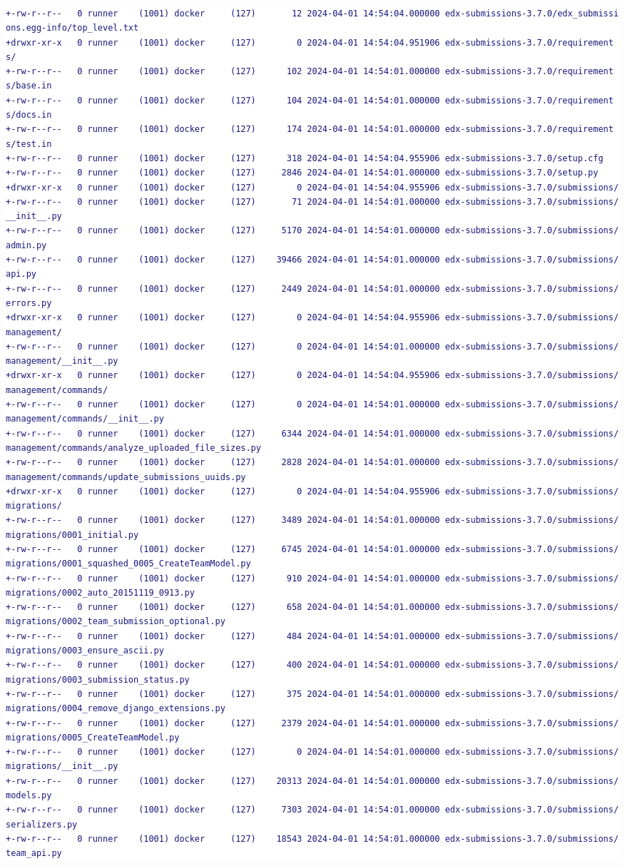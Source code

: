 ```diff
+-rw-r--r--   0 runner    (1001) docker     (127)       12 2024-04-01 14:54:04.000000 edx-submissions-3.7.0/edx_submissions.egg-info/top_level.txt
+drwxr-xr-x   0 runner    (1001) docker     (127)        0 2024-04-01 14:54:04.951906 edx-submissions-3.7.0/requirements/
+-rw-r--r--   0 runner    (1001) docker     (127)      102 2024-04-01 14:54:01.000000 edx-submissions-3.7.0/requirements/base.in
+-rw-r--r--   0 runner    (1001) docker     (127)      104 2024-04-01 14:54:01.000000 edx-submissions-3.7.0/requirements/docs.in
+-rw-r--r--   0 runner    (1001) docker     (127)      174 2024-04-01 14:54:01.000000 edx-submissions-3.7.0/requirements/test.in
+-rw-r--r--   0 runner    (1001) docker     (127)      318 2024-04-01 14:54:04.955906 edx-submissions-3.7.0/setup.cfg
+-rw-r--r--   0 runner    (1001) docker     (127)     2846 2024-04-01 14:54:01.000000 edx-submissions-3.7.0/setup.py
+drwxr-xr-x   0 runner    (1001) docker     (127)        0 2024-04-01 14:54:04.955906 edx-submissions-3.7.0/submissions/
+-rw-r--r--   0 runner    (1001) docker     (127)       71 2024-04-01 14:54:01.000000 edx-submissions-3.7.0/submissions/__init__.py
+-rw-r--r--   0 runner    (1001) docker     (127)     5170 2024-04-01 14:54:01.000000 edx-submissions-3.7.0/submissions/admin.py
+-rw-r--r--   0 runner    (1001) docker     (127)    39466 2024-04-01 14:54:01.000000 edx-submissions-3.7.0/submissions/api.py
+-rw-r--r--   0 runner    (1001) docker     (127)     2449 2024-04-01 14:54:01.000000 edx-submissions-3.7.0/submissions/errors.py
+drwxr-xr-x   0 runner    (1001) docker     (127)        0 2024-04-01 14:54:04.955906 edx-submissions-3.7.0/submissions/management/
+-rw-r--r--   0 runner    (1001) docker     (127)        0 2024-04-01 14:54:01.000000 edx-submissions-3.7.0/submissions/management/__init__.py
+drwxr-xr-x   0 runner    (1001) docker     (127)        0 2024-04-01 14:54:04.955906 edx-submissions-3.7.0/submissions/management/commands/
+-rw-r--r--   0 runner    (1001) docker     (127)        0 2024-04-01 14:54:01.000000 edx-submissions-3.7.0/submissions/management/commands/__init__.py
+-rw-r--r--   0 runner    (1001) docker     (127)     6344 2024-04-01 14:54:01.000000 edx-submissions-3.7.0/submissions/management/commands/analyze_uploaded_file_sizes.py
+-rw-r--r--   0 runner    (1001) docker     (127)     2828 2024-04-01 14:54:01.000000 edx-submissions-3.7.0/submissions/management/commands/update_submissions_uuids.py
+drwxr-xr-x   0 runner    (1001) docker     (127)        0 2024-04-01 14:54:04.955906 edx-submissions-3.7.0/submissions/migrations/
+-rw-r--r--   0 runner    (1001) docker     (127)     3489 2024-04-01 14:54:01.000000 edx-submissions-3.7.0/submissions/migrations/0001_initial.py
+-rw-r--r--   0 runner    (1001) docker     (127)     6745 2024-04-01 14:54:01.000000 edx-submissions-3.7.0/submissions/migrations/0001_squashed_0005_CreateTeamModel.py
+-rw-r--r--   0 runner    (1001) docker     (127)      910 2024-04-01 14:54:01.000000 edx-submissions-3.7.0/submissions/migrations/0002_auto_20151119_0913.py
+-rw-r--r--   0 runner    (1001) docker     (127)      658 2024-04-01 14:54:01.000000 edx-submissions-3.7.0/submissions/migrations/0002_team_submission_optional.py
+-rw-r--r--   0 runner    (1001) docker     (127)      484 2024-04-01 14:54:01.000000 edx-submissions-3.7.0/submissions/migrations/0003_ensure_ascii.py
+-rw-r--r--   0 runner    (1001) docker     (127)      400 2024-04-01 14:54:01.000000 edx-submissions-3.7.0/submissions/migrations/0003_submission_status.py
+-rw-r--r--   0 runner    (1001) docker     (127)      375 2024-04-01 14:54:01.000000 edx-submissions-3.7.0/submissions/migrations/0004_remove_django_extensions.py
+-rw-r--r--   0 runner    (1001) docker     (127)     2379 2024-04-01 14:54:01.000000 edx-submissions-3.7.0/submissions/migrations/0005_CreateTeamModel.py
+-rw-r--r--   0 runner    (1001) docker     (127)        0 2024-04-01 14:54:01.000000 edx-submissions-3.7.0/submissions/migrations/__init__.py
+-rw-r--r--   0 runner    (1001) docker     (127)    20313 2024-04-01 14:54:01.000000 edx-submissions-3.7.0/submissions/models.py
+-rw-r--r--   0 runner    (1001) docker     (127)     7303 2024-04-01 14:54:01.000000 edx-submissions-3.7.0/submissions/serializers.py
+-rw-r--r--   0 runner    (1001) docker     (127)    18543 2024-04-01 14:54:01.000000 edx-submissions-3.7.0/submissions/team_api.py
```